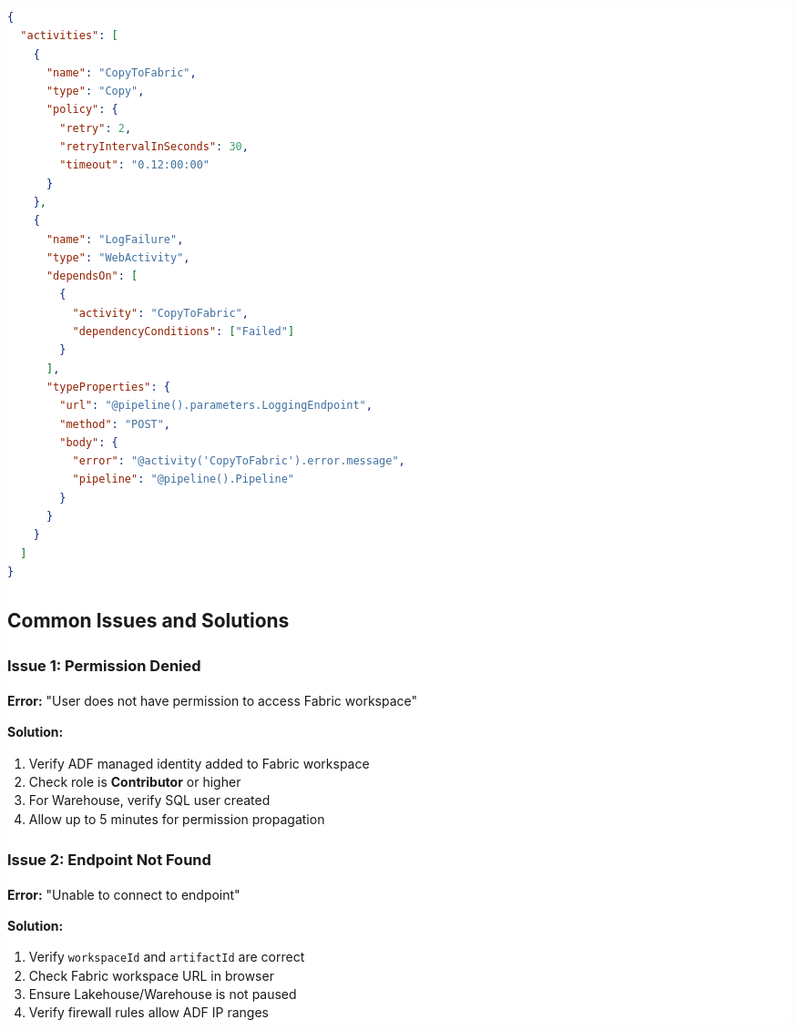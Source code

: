 ```json
{
  "activities": [
    {
      "name": "CopyToFabric",
      "type": "Copy",
      "policy": {
        "retry": 2,
        "retryIntervalInSeconds": 30,
        "timeout": "0.12:00:00"
      }
    },
    {
      "name": "LogFailure",
      "type": "WebActivity",
      "dependsOn": [
        {
          "activity": "CopyToFabric",
          "dependencyConditions": ["Failed"]
        }
      ],
      "typeProperties": {
        "url": "@pipeline().parameters.LoggingEndpoint",
        "method": "POST",
        "body": {
          "error": "@activity('CopyToFabric').error.message",
          "pipeline": "@pipeline().Pipeline"
        }
      }
    }
  ]
}
```

## Common Issues and Solutions

### Issue 1: Permission Denied

**Error:** "User does not have permission to access Fabric workspace"

**Solution:**
1. Verify ADF managed identity added to Fabric workspace
2. Check role is **Contributor** or higher
3. For Warehouse, verify SQL user created
4. Allow up to 5 minutes for permission propagation

### Issue 2: Endpoint Not Found

**Error:** "Unable to connect to endpoint"

**Solution:**
1. Verify `workspaceId` and `artifactId` are correct
2. Check Fabric workspace URL in browser
3. Ensure Lakehouse/Warehouse is not paused
4. Verify firewall rules allow ADF IP ranges
